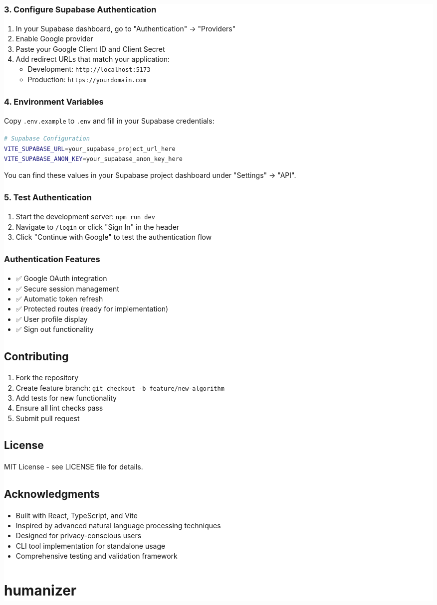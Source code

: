 ### 3. Configure Supabase Authentication

1. In your Supabase dashboard, go to "Authentication" → "Providers"
2. Enable Google provider
3. Paste your Google Client ID and Client Secret
4. Add redirect URLs that match your application:
   - Development: `http://localhost:5173`
   - Production: `https://yourdomain.com`

### 4. Environment Variables

Copy `.env.example` to `.env` and fill in your Supabase credentials:

```bash
# Supabase Configuration
VITE_SUPABASE_URL=your_supabase_project_url_here
VITE_SUPABASE_ANON_KEY=your_supabase_anon_key_here
```

You can find these values in your Supabase project dashboard under "Settings" → "API".

### 5. Test Authentication

1. Start the development server: `npm run dev`
2. Navigate to `/login` or click "Sign In" in the header
3. Click "Continue with Google" to test the authentication flow

### Authentication Features

- ✅ Google OAuth integration
- ✅ Secure session management
- ✅ Automatic token refresh
- ✅ Protected routes (ready for implementation)
- ✅ User profile display
- ✅ Sign out functionality

## Contributing

1. Fork the repository
2. Create feature branch: `git checkout -b feature/new-algorithm`
3. Add tests for new functionality
4. Ensure all lint checks pass
5. Submit pull request

## License

MIT License - see LICENSE file for details.

## Acknowledgments

- Built with React, TypeScript, and Vite
- Inspired by advanced natural language processing techniques
- Designed for privacy-conscious users
- CLI tool implementation for standalone usage
- Comprehensive testing and validation framework
# humanizer
